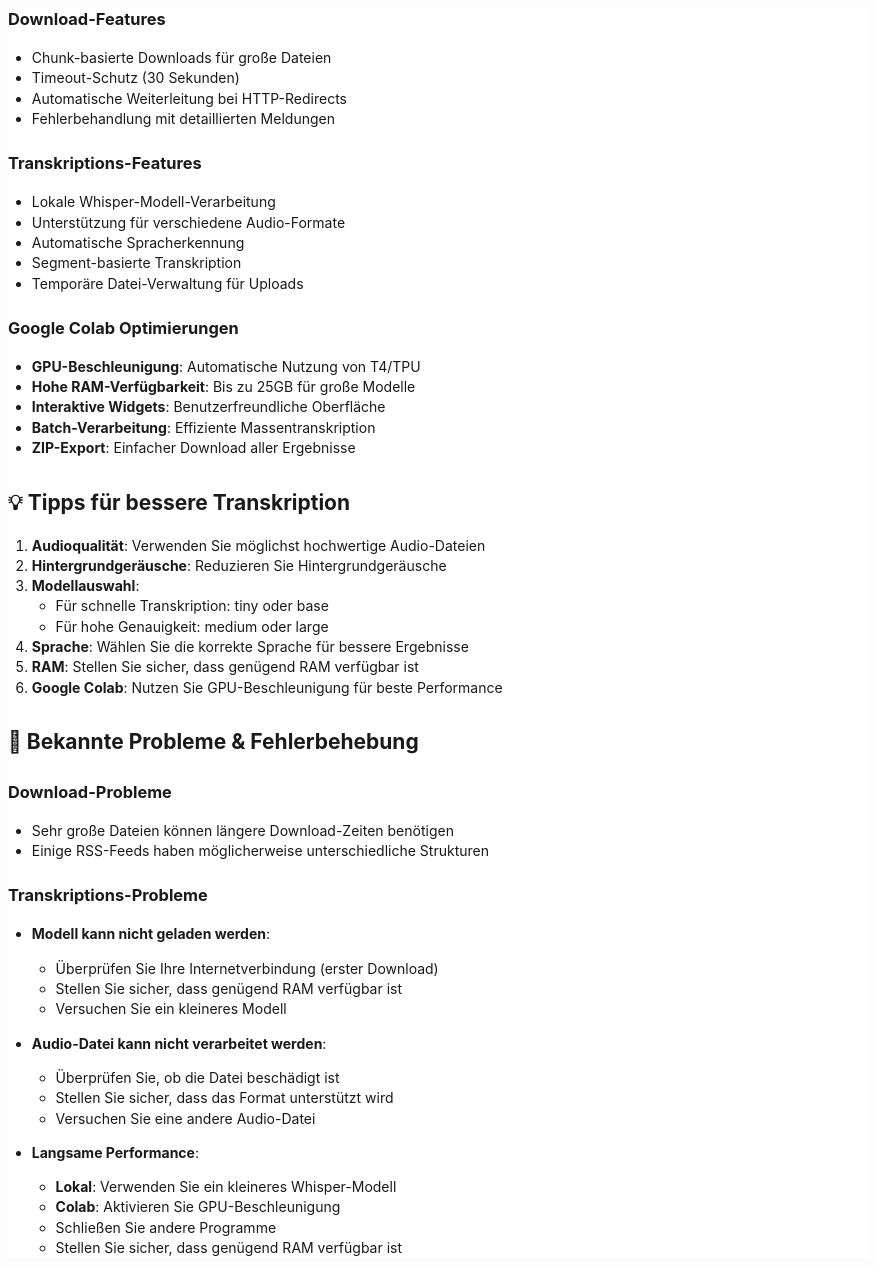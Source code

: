 ### Download-Features
- Chunk-basierte Downloads für große Dateien
- Timeout-Schutz (30 Sekunden)
- Automatische Weiterleitung bei HTTP-Redirects
- Fehlerbehandlung mit detaillierten Meldungen

### Transkriptions-Features
- Lokale Whisper-Modell-Verarbeitung
- Unterstützung für verschiedene Audio-Formate
- Automatische Spracherkennung
- Segment-basierte Transkription
- Temporäre Datei-Verwaltung für Uploads

### Google Colab Optimierungen
- **GPU-Beschleunigung**: Automatische Nutzung von T4/TPU
- **Hohe RAM-Verfügbarkeit**: Bis zu 25GB für große Modelle
- **Interaktive Widgets**: Benutzerfreundliche Oberfläche
- **Batch-Verarbeitung**: Effiziente Massentranskription
- **ZIP-Export**: Einfacher Download aller Ergebnisse

## 💡 Tipps für bessere Transkription

1. **Audioqualität**: Verwenden Sie möglichst hochwertige Audio-Dateien
2. **Hintergrundgeräusche**: Reduzieren Sie Hintergrundgeräusche
3. **Modellauswahl**: 
   - Für schnelle Transkription: tiny oder base
   - Für hohe Genauigkeit: medium oder large
4. **Sprache**: Wählen Sie die korrekte Sprache für bessere Ergebnisse
5. **RAM**: Stellen Sie sicher, dass genügend RAM verfügbar ist
6. **Google Colab**: Nutzen Sie GPU-Beschleunigung für beste Performance

## 🐛 Bekannte Probleme & Fehlerbehebung

### Download-Probleme
- Sehr große Dateien können längere Download-Zeiten benötigen
- Einige RSS-Feeds haben möglicherweise unterschiedliche Strukturen

### Transkriptions-Probleme
- **Modell kann nicht geladen werden**:
  - Überprüfen Sie Ihre Internetverbindung (erster Download)
  - Stellen Sie sicher, dass genügend RAM verfügbar ist
  - Versuchen Sie ein kleineres Modell

- **Audio-Datei kann nicht verarbeitet werden**:
  - Überprüfen Sie, ob die Datei beschädigt ist
  - Stellen Sie sicher, dass das Format unterstützt wird
  - Versuchen Sie eine andere Audio-Datei

- **Langsame Performance**:
  - **Lokal**: Verwenden Sie ein kleineres Whisper-Modell
  - **Colab**: Aktivieren Sie GPU-Beschleunigung
  - Schließen Sie andere Programme
  - Stellen Sie sicher, dass genügend RAM verfügbar ist
